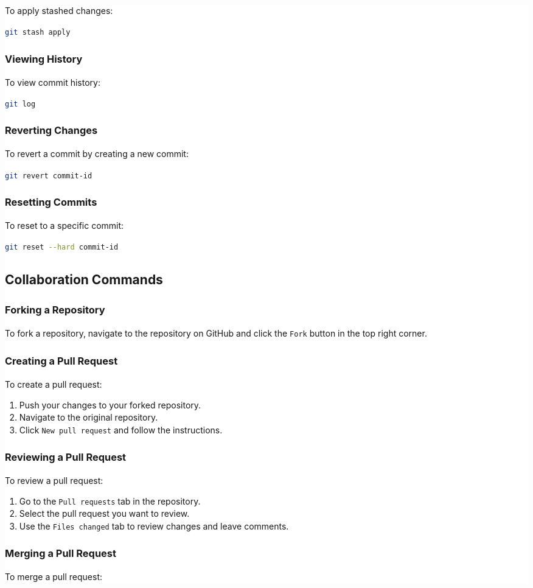 To apply stashed changes:

```sh
git stash apply
```

### Viewing History

To view commit history:

```sh
git log
```

### Reverting Changes

To revert a commit by creating a new commit:

```sh
git revert commit-id
```

### Resetting Commits

To reset to a specific commit:

```sh
git reset --hard commit-id
```

## Collaboration Commands

### Forking a Repository

To fork a repository, navigate to the repository on GitHub and click the `Fork` button in the top right corner.

### Creating a Pull Request

To create a pull request:

1. Push your changes to your forked repository.
2. Navigate to the original repository.
3. Click `New pull request` and follow the instructions.

### Reviewing a Pull Request

To review a pull request:

1. Go to the `Pull requests` tab in the repository.
2. Select the pull request you want to review.
3. Use the `Files changed` tab to review changes and leave comments.

### Merging a Pull Request

To merge a pull request:
